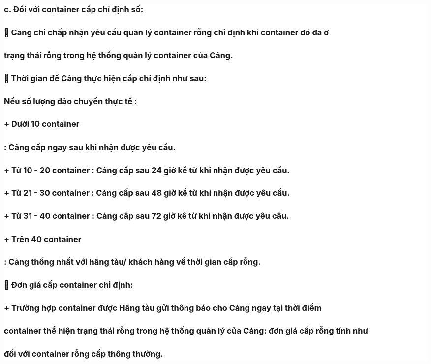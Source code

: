 
### c. Đối với container cấp chỉ định số:


###  Cảng chỉ chấp nhận yêu cầu quản lý container rỗng chỉ định khi container đó đã ở


### trạng thái rỗng trong hệ thống quản lý container của Cảng.


###  Thời gian để Cảng thực hiện cấp chỉ định như sau:


### Nếu số lượng đảo chuyển thực tế :


### + Dưới 10 container


### : Cảng cấp ngay sau khi nhận được yêu cầu.


### + Từ 10 - 20 container : Cảng cấp sau 24 giờ kể từ khi nhận được yêu cầu.


### + Từ 21 - 30 container : Cảng cấp sau 48 giờ kể từ khi nhận được yêu cầu.


### + Từ 31 - 40 container : Cảng cấp sau 72 giờ kể từ khi nhận được yêu cầu.


### + Trên 40 container


### : Cảng thống nhất với hãng tàu/ khách hàng về thời gian cấp rỗng.


###  Đơn giá cấp container chỉ định:


### + Trường hợp container được Hãng tàu gửi thông báo cho Cảng ngay tại thời điểm


### container thể hiện trạng thái rỗng trong hệ thống quản lý của Cảng: đơn giá cấp rỗng tính như


### đối với container rỗng cấp thông thường.
